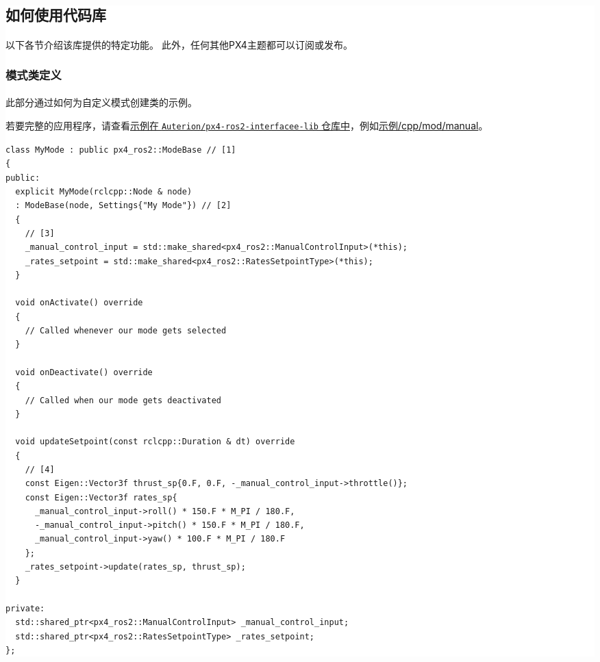 ## 如何使用代码库

以下各节介绍该库提供的特定功能。
此外，任何其他PX4主题都可以订阅或发布。

### 模式类定义

此部分通过如何为自定义模式创建类的示例。

若要完整的应用程序，请查看[示例在 `Auterion/px4-ros2-interfacee-lib` 仓库中](https://github.com/Auterion/px4-ros2-interface-lib/tree/main/examples/cpp)，例如[示例/cpp/mod/manual](https://github.com/Auterion/px4-ros2-interface-lib/blob/main/examples/cpp/modes/manual/include/mode.hpp)。

```cpp{1,5,7-9,24-31}
class MyMode : public px4_ros2::ModeBase // [1]
{
public:
  explicit MyMode(rclcpp::Node & node)
  : ModeBase(node, Settings{"My Mode"}) // [2]
  {
    // [3]
    _manual_control_input = std::make_shared<px4_ros2::ManualControlInput>(*this);
    _rates_setpoint = std::make_shared<px4_ros2::RatesSetpointType>(*this);
  }

  void onActivate() override
  {
    // Called whenever our mode gets selected
  }

  void onDeactivate() override
  {
    // Called when our mode gets deactivated
  }

  void updateSetpoint(const rclcpp::Duration & dt) override
  {
    // [4]
    const Eigen::Vector3f thrust_sp{0.F, 0.F, -_manual_control_input->throttle()};
    const Eigen::Vector3f rates_sp{
      _manual_control_input->roll() * 150.F * M_PI / 180.F,
      -_manual_control_input->pitch() * 150.F * M_PI / 180.F,
      _manual_control_input->yaw() * 100.F * M_PI / 180.F
    };
    _rates_setpoint->update(rates_sp, thrust_sp);
  }

private:
  std::shared_ptr<px4_ros2::ManualControlInput> _manual_control_input;
  std::shared_ptr<px4_ros2::RatesSetpointType> _rates_setpoint;
};
```
